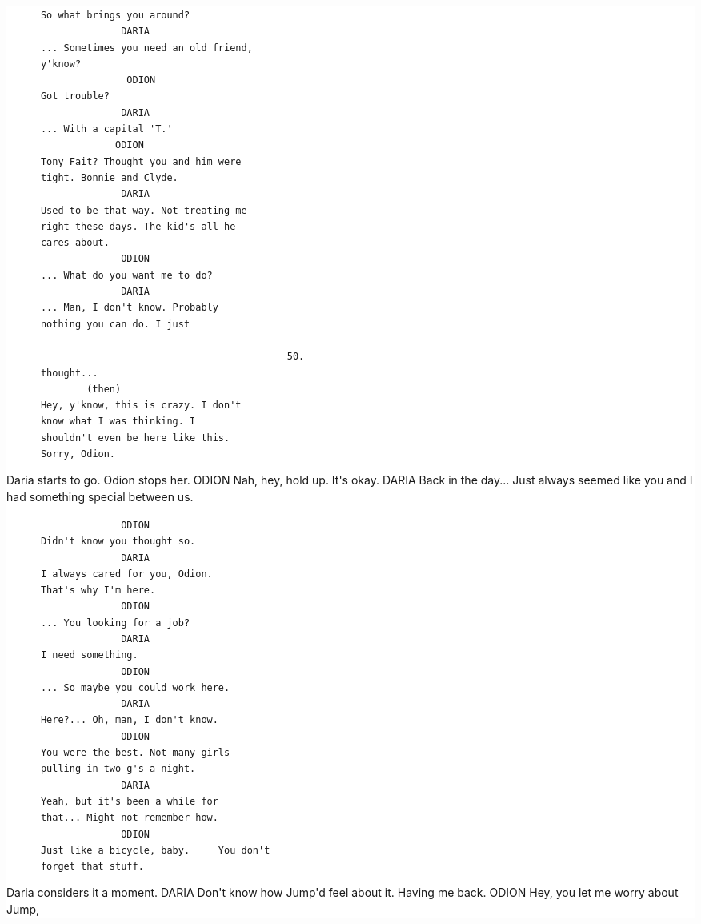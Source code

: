           So what brings you around?
                        DARIA
          ... Sometimes you need an old friend,
          y'know?
                         ODION
          Got trouble?
                        DARIA
          ... With a capital 'T.'
                       ODION
          Tony Fait? Thought you and him were
          tight. Bonnie and Clyde.
                        DARIA
          Used to be that way. Not treating me
          right these days. The kid's all he
          cares about.
                        ODION
          ... What do you want me to do?
                        DARIA
          ... Man, I don't know. Probably
          nothing you can do. I just

                                                     50.
          thought...
                  (then)
          Hey, y'know, this is crazy. I don't
          know what I was thinking. I
          shouldn't even be here like this.
          Sorry, Odion.

Daria starts to go.   Odion stops her.
                        ODION
          Nah, hey, hold up. It's okay.
                        DARIA
          Back in the day... Just always seemed
          like you and I had something special
          between us.

                        ODION
          Didn't know you thought so.
                        DARIA
          I always cared for you, Odion.
          That's why I'm here.
                        ODION
          ... You looking for a job?
                        DARIA
          I need something.
                        ODION
          ... So maybe you could work here.
                        DARIA
          Here?... Oh, man, I don't know.
                        ODION
          You were the best. Not many girls
          pulling in two g's a night.
                        DARIA
          Yeah, but it's been a while for
          that... Might not remember how.
                        ODION
          Just like a bicycle, baby.     You don't
          forget that stuff.
Daria considers it a moment.
                        DARIA
          Don't know how Jump'd feel about it.
          Having me back.
                        ODION
          Hey, you let me worry about Jump,